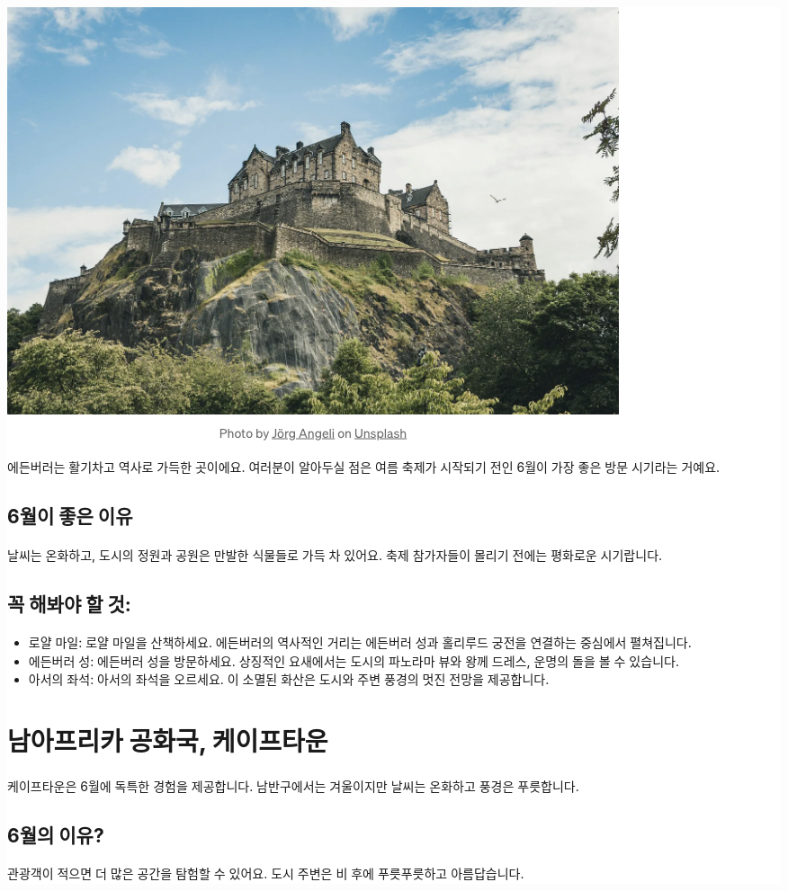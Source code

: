 ![Top Destinations to Visit in June 2024](/assets/img/2024-05-27-TopDestinationstoVisitinJune2024_5.png)

<div class="content-ad"></div>

에든버러는 활기차고 역사로 가득한 곳이에요. 여러분이 알아두실 점은 여름 축제가 시작되기 전인 6월이 가장 좋은 방문 시기라는 거예요. 

## 6월이 좋은 이유

날씨는 온화하고, 도시의 정원과 공원은 만발한 식물들로 가득 차 있어요. 축제 참가자들이 몰리기 전에는 평화로운 시기랍니다.

## 꼭 해봐야 할 것:

<div class="content-ad"></div>

- 로얄 마일: 로얄 마일을 산책하세요. 에든버러의 역사적인 거리는 에든버러 성과 홀리루드 궁전을 연결하는 중심에서 펼쳐집니다.
- 에든버러 성: 에든버러 성을 방문하세요. 상징적인 요새에서는 도시의 파노라마 뷰와 왕께 드레스, 운명의 돌을 볼 수 있습니다.
- 아서의 좌석: 아서의 좌석을 오르세요. 이 소멸된 화산은 도시와 주변 풍경의 멋진 전망을 제공합니다.

# 남아프리카 공화국, 케이프타운

케이프타운은 6월에 독특한 경험을 제공합니다. 남반구에서는 겨울이지만 날씨는 온화하고 풍경은 푸릇합니다.

## 6월의 이유?

<div class="content-ad"></div>

관광객이 적으면 더 많은 공간을 탐험할 수 있어요. 도시 주변은 비 후에 푸릇푸릇하고 아름답습니다.
